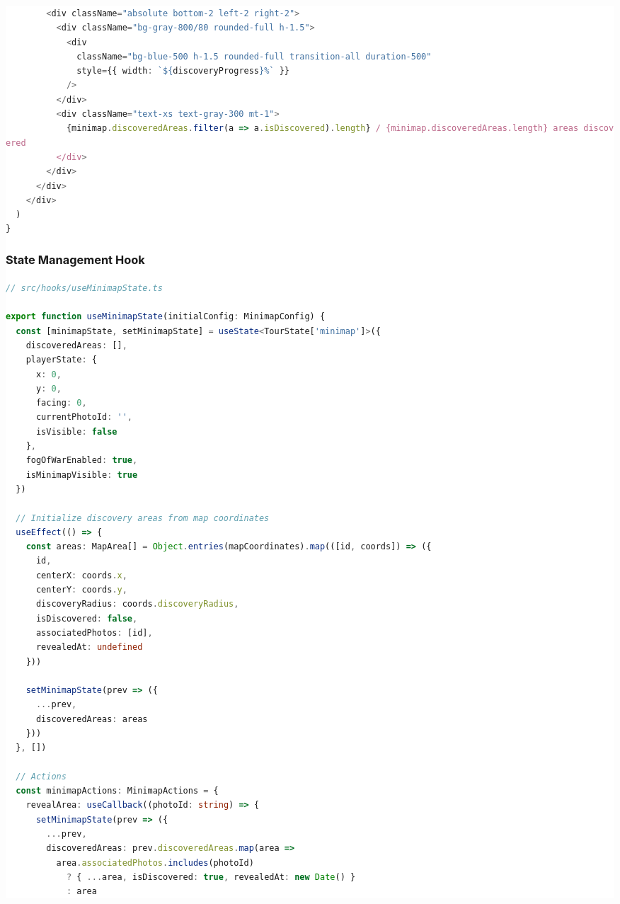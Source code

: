 ```typescript
        <div className="absolute bottom-2 left-2 right-2">
          <div className="bg-gray-800/80 rounded-full h-1.5">
            <div 
              className="bg-blue-500 h-1.5 rounded-full transition-all duration-500"
              style={{ width: `${discoveryProgress}%` }}
            />
          </div>
          <div className="text-xs text-gray-300 mt-1">
            {minimap.discoveredAreas.filter(a => a.isDiscovered).length} / {minimap.discoveredAreas.length} areas discovered
          </div>
        </div>
      </div>
    </div>
  )
}
```

### State Management Hook
```typescript
// src/hooks/useMinimapState.ts

export function useMinimapState(initialConfig: MinimapConfig) {
  const [minimapState, setMinimapState] = useState<TourState['minimap']>({
    discoveredAreas: [],
    playerState: {
      x: 0,
      y: 0,
      facing: 0,
      currentPhotoId: '',
      isVisible: false
    },
    fogOfWarEnabled: true,
    isMinimapVisible: true
  })

  // Initialize discovery areas from map coordinates
  useEffect(() => {
    const areas: MapArea[] = Object.entries(mapCoordinates).map(([id, coords]) => ({
      id,
      centerX: coords.x,
      centerY: coords.y,
      discoveryRadius: coords.discoveryRadius,
      isDiscovered: false,
      associatedPhotos: [id],
      revealedAt: undefined
    }))

    setMinimapState(prev => ({
      ...prev,
      discoveredAreas: areas
    }))
  }, [])

  // Actions
  const minimapActions: MinimapActions = {
    revealArea: useCallback((photoId: string) => {
      setMinimapState(prev => ({
        ...prev,
        discoveredAreas: prev.discoveredAreas.map(area => 
          area.associatedPhotos.includes(photoId)
            ? { ...area, isDiscovered: true, revealedAt: new Date() }
            : area
```